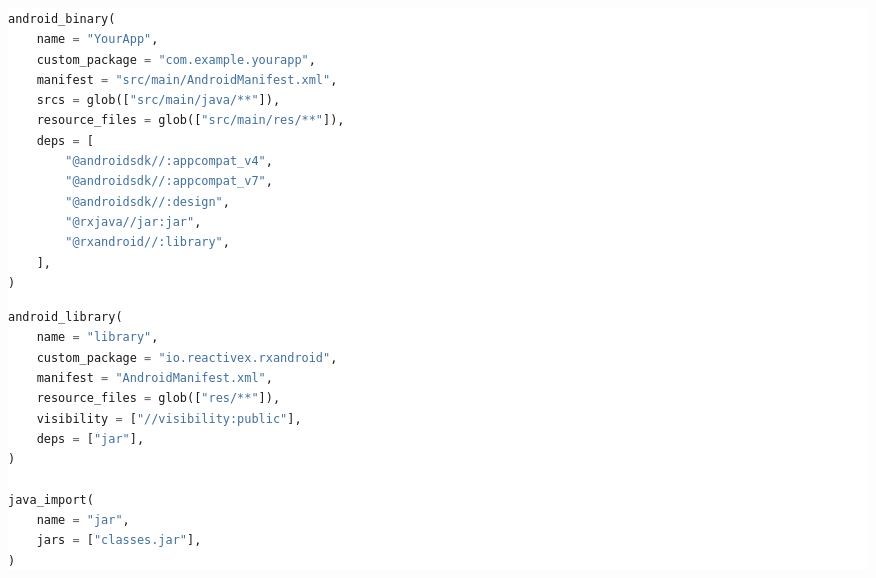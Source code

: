 ```python
android_binary(
    name = "YourApp",
    custom_package = "com.example.yourapp",
    manifest = "src/main/AndroidManifest.xml",
    srcs = glob(["src/main/java/**"]),
    resource_files = glob(["src/main/res/**"]),
    deps = [
        "@androidsdk//:appcompat_v4",
        "@androidsdk//:appcompat_v7",
        "@androidsdk//:design",
        "@rxjava//jar:jar",
        "@rxandroid//:library",
    ],
)
```

```python
android_library(
    name = "library",
    custom_package = "io.reactivex.rxandroid",
    manifest = "AndroidManifest.xml",
    resource_files = glob(["res/**"]),
    visibility = ["//visibility:public"],
    deps = ["jar"],
)

java_import(
    name = "jar",
    jars = ["classes.jar"],
)
```
